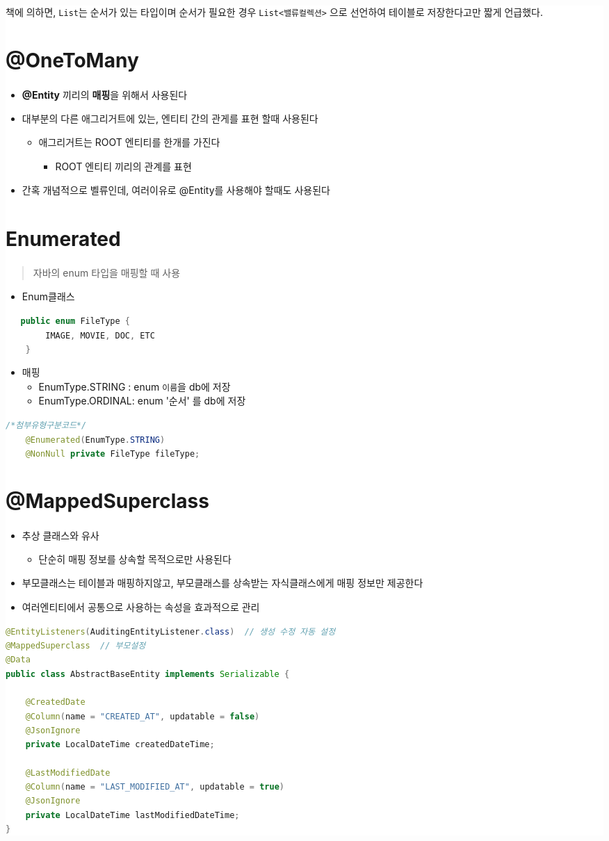 책에 의하면,  `List`는 순서가 있는 타입이며 순서가 필요한 경우 `List<밸류컬렉션>` 으로 선언하여 테이블로 저장한다고만 짧게 언급했다. 



#  @OneToMany

* **@Entity** 끼리의  **매핑**을 위해서 사용된다

* 대부분의 다른 애그리거트에 있는,  엔티티 간의 관게를 표현 할때 사용된다 

  * 애그리거트는 ROOT 엔티티를 한개를 가진다 

    * ROOT 엔티티 끼리의 관계를 표현


* 간혹 개념적으로 벨류인데, 여러이유로  @Entity를 사용해야 할때도 사용된다 





# Enumerated

> 자바의 enum 타입을 매핑할 때 사용 

- Enum클래스

```JAVA
   public enum FileType {
        IMAGE, MOVIE, DOC, ETC
    }
```

- 매핑
  - EnumType.STRING : enum `이름`을 db에 저장
  - EnumType.ORDINAL: enum '순서' 를 db에 저장

```JAVA
/*첨부유형구분코드*/
    @Enumerated(EnumType.STRING)
    @NonNull private FileType fileType;
```



# @MappedSuperclass

- 추상 클래스와 유사

  - 단순히 매핑 정보를 상속할 목적으로만 사용된다

- 부모클래스는 테이블과 매핑하지않고, 부모클래스를 상속받는 자식클래스에게 매핑 정보만 제공한다 

- 여러엔티티에서 공통으로 사용하는 속성을 효과적으로 관리


```java
@EntityListeners(AuditingEntityListener.class)  // 생성 수정 자동 설정
@MappedSuperclass  // 부모설정 
@Data
public class AbstractBaseEntity implements Serializable {

    @CreatedDate
    @Column(name = "CREATED_AT", updatable = false)
    @JsonIgnore
    private LocalDateTime createdDateTime;

    @LastModifiedDate
    @Column(name = "LAST_MODIFIED_AT", updatable = true)
    @JsonIgnore
    private LocalDateTime lastModifiedDateTime;
}
```